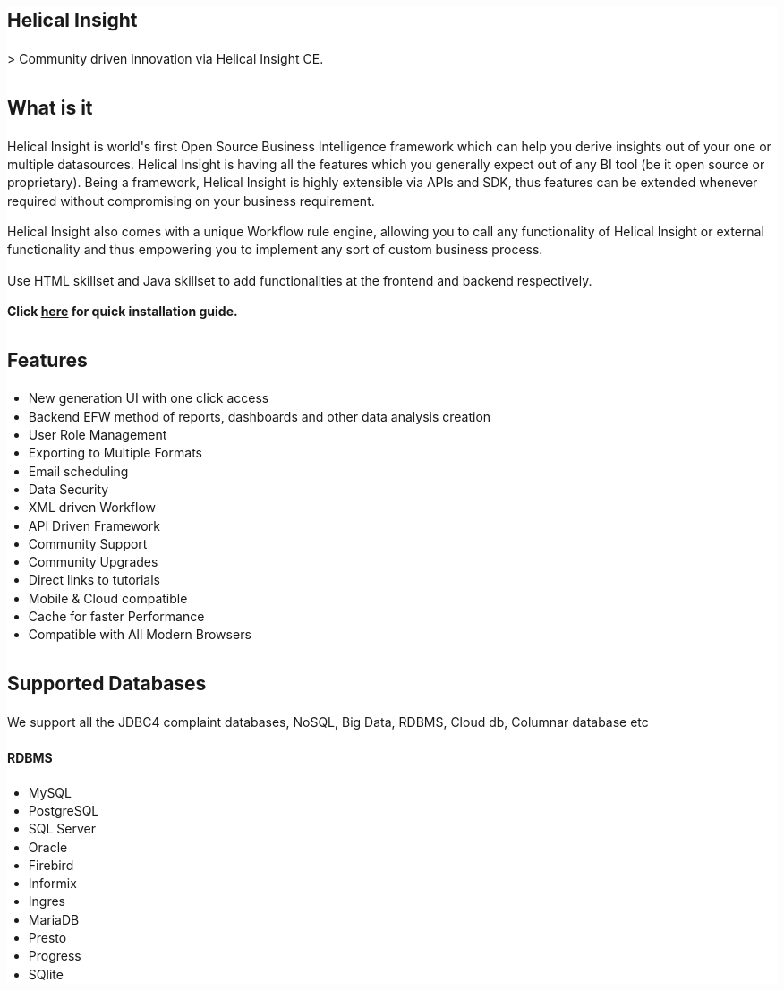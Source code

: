 ## Helical Insight

&gt; Community driven innovation via Helical Insight CE.

## What is it

Helical Insight is world's first Open Source Business Intelligence framework which can help you derive insights out of your one or multiple datasources. Helical Insight is having all the features which you generally expect out of any BI tool (be it open source or proprietary). Being a framework, Helical Insight is highly extensible via APIs and SDK, thus features can be extended whenever required without compromising on your business requirement.

Helical Insight also comes with a unique Workflow rule engine, allowing you to call any functionality of Helical Insight or external functionality and thus empowering you to implement any sort of custom business process.

Use HTML skillset and Java skillset to add functionalities at the frontend and backend respectively.

**Click [here](https://helicalinsight.github.io/helicalinsight/#/quickstart) for quick installation guide.**

## Features

* New generation UI with one click access
* Backend EFW method of reports, dashboards and other data analysis creation
* User Role Management
* Exporting to Multiple Formats
* Email scheduling
* Data Security
* XML driven Workflow
* API Driven Framework
* Community Support
* Community Upgrades
* Direct links to tutorials
* Mobile & Cloud compatible
* Cache for faster Performance
* Compatible with All Modern Browsers

## Supported Databases

We support all the JDBC4 complaint databases, NoSQL, Big Data, RDBMS, Cloud db, Columnar database etc

#### RDBMS

* MySQL
* PostgreSQL
* SQL Server
* Oracle
* Firebird
* Informix
* Ingres
* MariaDB
* Presto
* Progress
* SQlite
